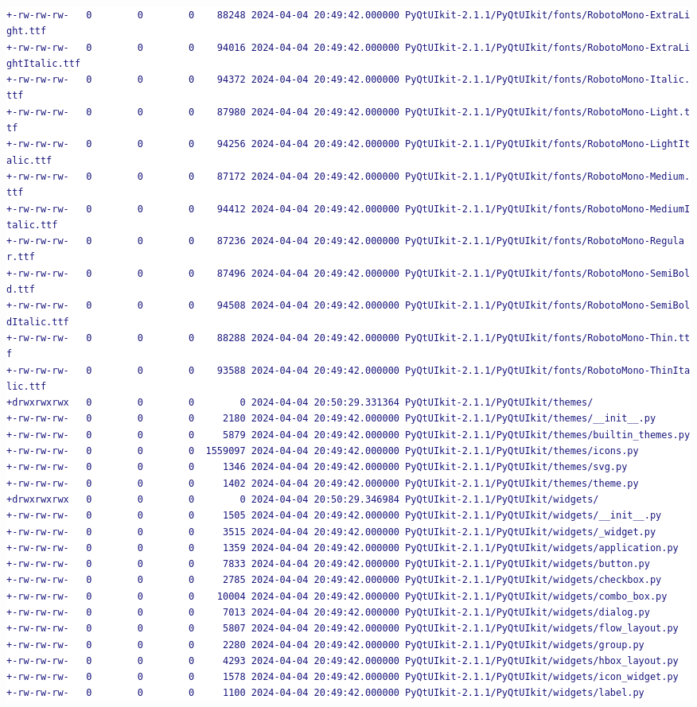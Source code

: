 ```diff
+-rw-rw-rw-   0        0        0    88248 2024-04-04 20:49:42.000000 PyQtUIkit-2.1.1/PyQtUIkit/fonts/RobotoMono-ExtraLight.ttf
+-rw-rw-rw-   0        0        0    94016 2024-04-04 20:49:42.000000 PyQtUIkit-2.1.1/PyQtUIkit/fonts/RobotoMono-ExtraLightItalic.ttf
+-rw-rw-rw-   0        0        0    94372 2024-04-04 20:49:42.000000 PyQtUIkit-2.1.1/PyQtUIkit/fonts/RobotoMono-Italic.ttf
+-rw-rw-rw-   0        0        0    87980 2024-04-04 20:49:42.000000 PyQtUIkit-2.1.1/PyQtUIkit/fonts/RobotoMono-Light.ttf
+-rw-rw-rw-   0        0        0    94256 2024-04-04 20:49:42.000000 PyQtUIkit-2.1.1/PyQtUIkit/fonts/RobotoMono-LightItalic.ttf
+-rw-rw-rw-   0        0        0    87172 2024-04-04 20:49:42.000000 PyQtUIkit-2.1.1/PyQtUIkit/fonts/RobotoMono-Medium.ttf
+-rw-rw-rw-   0        0        0    94412 2024-04-04 20:49:42.000000 PyQtUIkit-2.1.1/PyQtUIkit/fonts/RobotoMono-MediumItalic.ttf
+-rw-rw-rw-   0        0        0    87236 2024-04-04 20:49:42.000000 PyQtUIkit-2.1.1/PyQtUIkit/fonts/RobotoMono-Regular.ttf
+-rw-rw-rw-   0        0        0    87496 2024-04-04 20:49:42.000000 PyQtUIkit-2.1.1/PyQtUIkit/fonts/RobotoMono-SemiBold.ttf
+-rw-rw-rw-   0        0        0    94508 2024-04-04 20:49:42.000000 PyQtUIkit-2.1.1/PyQtUIkit/fonts/RobotoMono-SemiBoldItalic.ttf
+-rw-rw-rw-   0        0        0    88288 2024-04-04 20:49:42.000000 PyQtUIkit-2.1.1/PyQtUIkit/fonts/RobotoMono-Thin.ttf
+-rw-rw-rw-   0        0        0    93588 2024-04-04 20:49:42.000000 PyQtUIkit-2.1.1/PyQtUIkit/fonts/RobotoMono-ThinItalic.ttf
+drwxrwxrwx   0        0        0        0 2024-04-04 20:50:29.331364 PyQtUIkit-2.1.1/PyQtUIkit/themes/
+-rw-rw-rw-   0        0        0     2180 2024-04-04 20:49:42.000000 PyQtUIkit-2.1.1/PyQtUIkit/themes/__init__.py
+-rw-rw-rw-   0        0        0     5879 2024-04-04 20:49:42.000000 PyQtUIkit-2.1.1/PyQtUIkit/themes/builtin_themes.py
+-rw-rw-rw-   0        0        0  1559097 2024-04-04 20:49:42.000000 PyQtUIkit-2.1.1/PyQtUIkit/themes/icons.py
+-rw-rw-rw-   0        0        0     1346 2024-04-04 20:49:42.000000 PyQtUIkit-2.1.1/PyQtUIkit/themes/svg.py
+-rw-rw-rw-   0        0        0     1402 2024-04-04 20:49:42.000000 PyQtUIkit-2.1.1/PyQtUIkit/themes/theme.py
+drwxrwxrwx   0        0        0        0 2024-04-04 20:50:29.346984 PyQtUIkit-2.1.1/PyQtUIkit/widgets/
+-rw-rw-rw-   0        0        0     1505 2024-04-04 20:49:42.000000 PyQtUIkit-2.1.1/PyQtUIkit/widgets/__init__.py
+-rw-rw-rw-   0        0        0     3515 2024-04-04 20:49:42.000000 PyQtUIkit-2.1.1/PyQtUIkit/widgets/_widget.py
+-rw-rw-rw-   0        0        0     1359 2024-04-04 20:49:42.000000 PyQtUIkit-2.1.1/PyQtUIkit/widgets/application.py
+-rw-rw-rw-   0        0        0     7833 2024-04-04 20:49:42.000000 PyQtUIkit-2.1.1/PyQtUIkit/widgets/button.py
+-rw-rw-rw-   0        0        0     2785 2024-04-04 20:49:42.000000 PyQtUIkit-2.1.1/PyQtUIkit/widgets/checkbox.py
+-rw-rw-rw-   0        0        0    10004 2024-04-04 20:49:42.000000 PyQtUIkit-2.1.1/PyQtUIkit/widgets/combo_box.py
+-rw-rw-rw-   0        0        0     7013 2024-04-04 20:49:42.000000 PyQtUIkit-2.1.1/PyQtUIkit/widgets/dialog.py
+-rw-rw-rw-   0        0        0     5807 2024-04-04 20:49:42.000000 PyQtUIkit-2.1.1/PyQtUIkit/widgets/flow_layout.py
+-rw-rw-rw-   0        0        0     2280 2024-04-04 20:49:42.000000 PyQtUIkit-2.1.1/PyQtUIkit/widgets/group.py
+-rw-rw-rw-   0        0        0     4293 2024-04-04 20:49:42.000000 PyQtUIkit-2.1.1/PyQtUIkit/widgets/hbox_layout.py
+-rw-rw-rw-   0        0        0     1578 2024-04-04 20:49:42.000000 PyQtUIkit-2.1.1/PyQtUIkit/widgets/icon_widget.py
+-rw-rw-rw-   0        0        0     1100 2024-04-04 20:49:42.000000 PyQtUIkit-2.1.1/PyQtUIkit/widgets/label.py
```